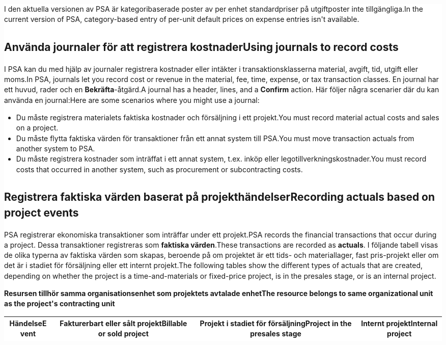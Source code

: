 <span data-ttu-id="9f318-124">I den aktuella versionen av PSA är kategoribaserade poster av per enhet standardpriser på utgiftposter inte tillgängliga.</span><span class="sxs-lookup"><span data-stu-id="9f318-124">In the current version of PSA, category-based entry of per-unit default prices on expense entries isn't available.</span></span>

## <a name="using-journals-to-record-costs"></a><span data-ttu-id="9f318-125">Använda journaler för att registrera kostnader</span><span class="sxs-lookup"><span data-stu-id="9f318-125">Using journals to record costs</span></span>

<span data-ttu-id="9f318-126">I PSA kan du med hjälp av journaler registrera kostnader eller intäkter i transaktionsklasserna material, avgift, tid, utgift eller moms.</span><span class="sxs-lookup"><span data-stu-id="9f318-126">In PSA, journals let you record cost or revenue in the material, fee, time, expense, or tax transaction classes.</span></span> <span data-ttu-id="9f318-127">En journal har ett huvud, rader och en **Bekräfta**-åtgärd.</span><span class="sxs-lookup"><span data-stu-id="9f318-127">A journal has a header, lines, and a **Confirm** action.</span></span> <span data-ttu-id="9f318-128">Här följer några scenarier där du kan använda en journal:</span><span class="sxs-lookup"><span data-stu-id="9f318-128">Here are some scenarios where you might use a journal:</span></span>

- <span data-ttu-id="9f318-129">Du måste registrera materialets faktiska kostnader och försäljning i ett projekt.</span><span class="sxs-lookup"><span data-stu-id="9f318-129">You must record material actual costs and sales on a project.</span></span>
- <span data-ttu-id="9f318-130">Du måste flytta faktiska värden för transaktioner från ett annat system till PSA.</span><span class="sxs-lookup"><span data-stu-id="9f318-130">You must move transaction actuals from another system to PSA.</span></span>
- <span data-ttu-id="9f318-131">Du måste registrera kostnader som inträffat i ett annat system, t.ex. inköp eller legotillverkningskostnader.</span><span class="sxs-lookup"><span data-stu-id="9f318-131">You must record costs that occurred in another system, such as procurement or subcontracting costs.</span></span>

## <a name="recording-actuals-based-on-project-events"></a><span data-ttu-id="9f318-132">Registrera faktiska värden baserat på projekthändelser</span><span class="sxs-lookup"><span data-stu-id="9f318-132">Recording actuals based on project events</span></span>

<span data-ttu-id="9f318-133">PSA registrerar ekonomiska transaktioner som inträffar under ett projekt.</span><span class="sxs-lookup"><span data-stu-id="9f318-133">PSA records the financial transactions that occur during a project.</span></span> <span data-ttu-id="9f318-134">Dessa transaktioner registreras som **faktiska värden**.</span><span class="sxs-lookup"><span data-stu-id="9f318-134">These transactions are recorded as **actuals**.</span></span> <span data-ttu-id="9f318-135">I följande tabell visas de olika typerna av faktiska värden som skapas, beroende på om projektet är ett tids- och materiallager, fast pris-projekt eller om det är i stadiet för försäljning eller ett internt projekt.</span><span class="sxs-lookup"><span data-stu-id="9f318-135">The following tables show the different types of actuals that are created, depending on whether the project is a time-and-materials or fixed-price project, is in the presales stage, or is an internal project.</span></span>

<span data-ttu-id="9f318-136">**Resursen tillhör samma organisationsenhet som projektets avtalade enhet**</span><span class="sxs-lookup"><span data-stu-id="9f318-136">**The resource belongs to same organizational unit as the project's contracting unit**</span></span>

<table>
<thead>
<tr>
<th rowspan="3"><span data-ttu-id="9f318-137">Händelse</span><span class="sxs-lookup"><span data-stu-id="9f318-137">Event</span></span></th>
<th colspan="4"><span data-ttu-id="9f318-138">Fakturerbart eller sålt projekt</span><span class="sxs-lookup"><span data-stu-id="9f318-138">Billable or sold project</span></span></th>
<th rowspan="3"><span data-ttu-id="9f318-139">Projekt i stadiet för försäljning</span><span class="sxs-lookup"><span data-stu-id="9f318-139">Project in the presales stage</span></span></th>
<th rowspan="3"><span data-ttu-id="9f318-140">Internt projekt</span><span class="sxs-lookup"><span data-stu-id="9f318-140">Internal project</span></span></th>
</tr>
<tr>